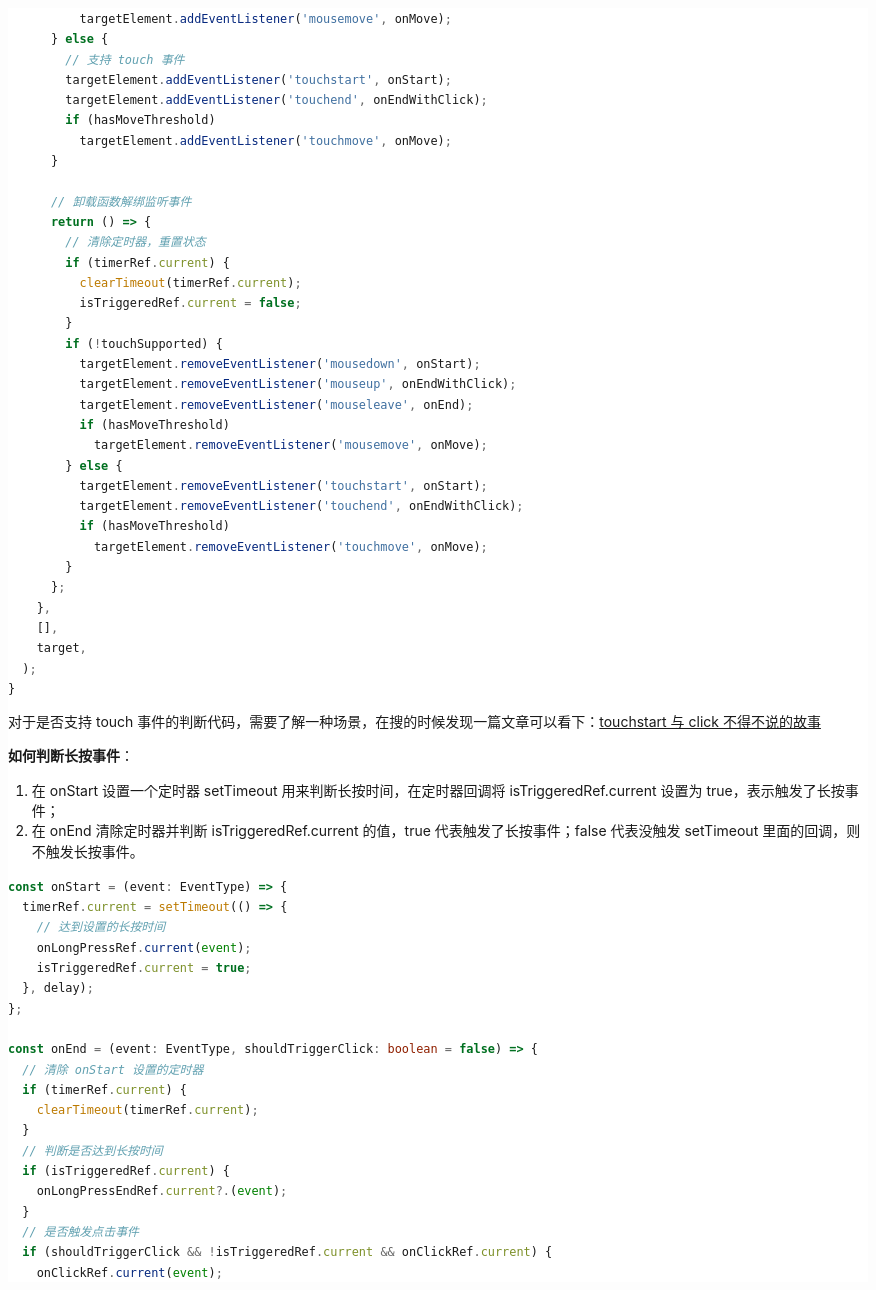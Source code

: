 ```ts
          targetElement.addEventListener('mousemove', onMove);
      } else {
        // 支持 touch 事件
        targetElement.addEventListener('touchstart', onStart);
        targetElement.addEventListener('touchend', onEndWithClick);
        if (hasMoveThreshold)
          targetElement.addEventListener('touchmove', onMove);
      }

      // 卸载函数解绑监听事件
      return () => {
        // 清除定时器，重置状态
        if (timerRef.current) {
          clearTimeout(timerRef.current);
          isTriggeredRef.current = false;
        }
        if (!touchSupported) {
          targetElement.removeEventListener('mousedown', onStart);
          targetElement.removeEventListener('mouseup', onEndWithClick);
          targetElement.removeEventListener('mouseleave', onEnd);
          if (hasMoveThreshold)
            targetElement.removeEventListener('mousemove', onMove);
        } else {
          targetElement.removeEventListener('touchstart', onStart);
          targetElement.removeEventListener('touchend', onEndWithClick);
          if (hasMoveThreshold)
            targetElement.removeEventListener('touchmove', onMove);
        }
      };
    },
    [],
    target,
  );
}
```

对于是否支持 touch 事件的判断代码，需要了解一种场景，在搜的时候发现一篇文章可以看下：[touchstart 与 click 不得不说的故事](https://juejin.cn/post/6844903588683071495)

**如何判断长按事件**：

1. 在 onStart 设置一个定时器 setTimeout 用来判断长按时间，在定时器回调将 isTriggeredRef.current 设置为 true，表示触发了长按事件；
2. 在 onEnd 清除定时器并判断 isTriggeredRef.current 的值，true 代表触发了长按事件；false 代表没触发 setTimeout 里面的回调，则不触发长按事件。

```ts
const onStart = (event: EventType) => {
  timerRef.current = setTimeout(() => {
    // 达到设置的长按时间
    onLongPressRef.current(event);
    isTriggeredRef.current = true;
  }, delay);
};

const onEnd = (event: EventType, shouldTriggerClick: boolean = false) => {
  // 清除 onStart 设置的定时器
  if (timerRef.current) {
    clearTimeout(timerRef.current);
  }
  // 判断是否达到长按时间
  if (isTriggeredRef.current) {
    onLongPressEndRef.current?.(event);
  }
  // 是否触发点击事件
  if (shouldTriggerClick && !isTriggeredRef.current && onClickRef.current) {
    onClickRef.current(event);
```